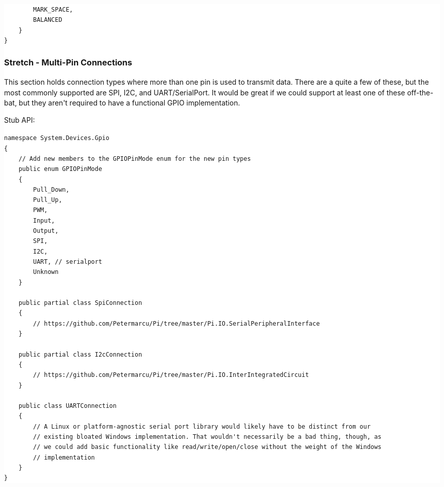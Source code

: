 ```
        MARK_SPACE,
        BALANCED
    }
}
```

### Stretch - Multi-Pin Connections
This section holds connection types where more than one pin is used to transmit data. There are a quite a few of these, but the most commonly supported are SPI, I2C, and UART/SerialPort. It would be great if we could support at least one of these off-the-bat, but they aren't required to have a functional GPIO implementation.

Stub API:
```
namespace System.Devices.Gpio
{
    // Add new members to the GPIOPinMode enum for the new pin types
    public enum GPIOPinMode
    {
        Pull_Down,
        Pull_Up,
        PWM,
        Input,
        Output,
        SPI,
        I2C,
        UART, // serialport
        Unknown
    }

    public partial class SpiConnection
    {
        // https://github.com/Petermarcu/Pi/tree/master/Pi.IO.SerialPeripheralInterface
    }

    public partial class I2cConnection
    {
        // https://github.com/Petermarcu/Pi/tree/master/Pi.IO.InterIntegratedCircuit
    }

    public class UARTConnection
    {
        // A Linux or platform-agnostic serial port library would likely have to be distinct from our 
        // existing bloated Windows implementation. That wouldn't necessarily be a bad thing, though, as
        // we could add basic functionality like read/write/open/close without the weight of the Windows
        // implementation
    }
}
```
